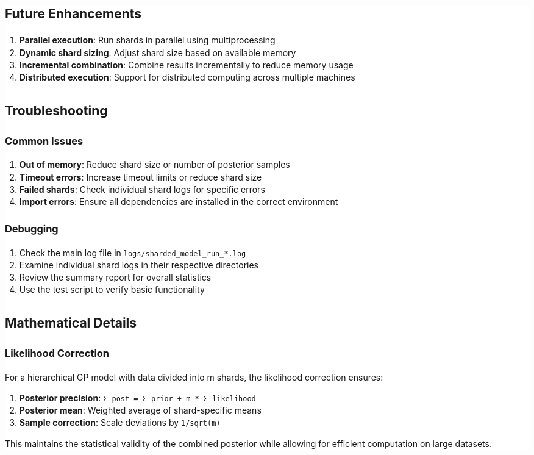 ## Future Enhancements

1. **Parallel execution**: Run shards in parallel using multiprocessing
2. **Dynamic shard sizing**: Adjust shard size based on available memory
3. **Incremental combination**: Combine results incrementally to reduce memory usage
4. **Distributed execution**: Support for distributed computing across multiple machines

## Troubleshooting

### Common Issues

1. **Out of memory**: Reduce shard size or number of posterior samples
2. **Timeout errors**: Increase timeout limits or reduce shard size
3. **Failed shards**: Check individual shard logs for specific errors
4. **Import errors**: Ensure all dependencies are installed in the correct environment

### Debugging

1. Check the main log file in `logs/sharded_model_run_*.log`
2. Examine individual shard logs in their respective directories
3. Review the summary report for overall statistics
4. Use the test script to verify basic functionality

## Mathematical Details

### Likelihood Correction

For a hierarchical GP model with data divided into m shards, the likelihood correction ensures:

1. **Posterior precision**: `Σ_post = Σ_prior + m * Σ_likelihood`
2. **Posterior mean**: Weighted average of shard-specific means
3. **Sample correction**: Scale deviations by `1/sqrt(m)`

This maintains the statistical validity of the combined posterior while allowing for efficient computation on large datasets.
